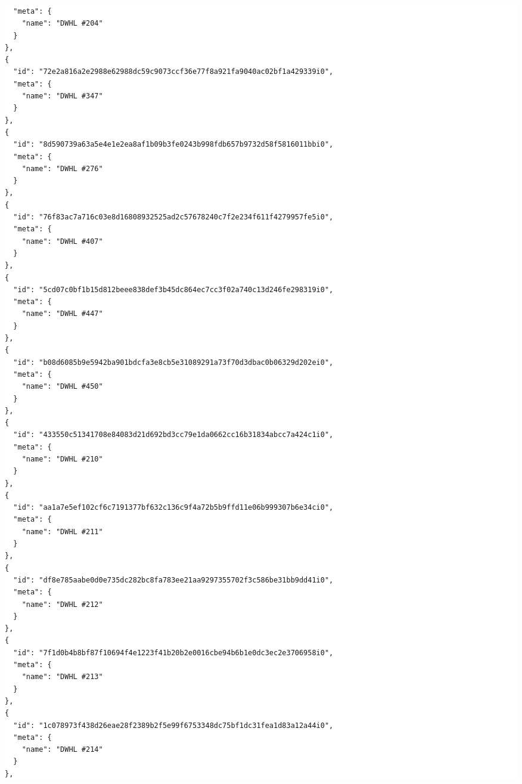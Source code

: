      "meta": {
        "name": "DWHL #204"
      }
    },
    {
      "id": "72e2a816a2e2988e62988dc59c9073ccf36e77f8a921fa9040ac02bf1a429339i0",
      "meta": {
        "name": "DWHL #347"
      }
    },
    {
      "id": "8d590739a63a5e4e1e2ea8af1b09b3fe0243b998fdb657b9732d58f5816011bbi0",
      "meta": {
        "name": "DWHL #276"
      }
    },
    {
      "id": "76f83ac7a716c03e8d16808932525ad2c57678240c7f2e234f611f4279957fe5i0",
      "meta": {
        "name": "DWHL #407"
      }
    },
    {
      "id": "5cd07c0bf1b15d812beee838def3b45dc864ec7cc3f02a740c13d246fe298319i0",
      "meta": {
        "name": "DWHL #447"
      }
    },
    {
      "id": "b08d6085b9e5942ba901bdcfa3e8cb5e31089291a73f70d3dbac0b06329d202ei0",
      "meta": {
        "name": "DWHL #450"
      }
    },
    {
      "id": "433550c51341708e84083d21d692bd3cc79e1da0662cc16b31834abcc7a424c1i0",
      "meta": {
        "name": "DWHL #210"
      }
    },
    {
      "id": "aa1a7e5ef102cf6c7191377bf632c136c9f4a72b5b9ffd11e06b999307b6e34ci0",
      "meta": {
        "name": "DWHL #211"
      }
    },
    {
      "id": "df8e785aabe0d0e735dc282bc8fa783ee21aa9297355702f3c586be31bb9dd41i0",
      "meta": {
        "name": "DWHL #212"
      }
    },
    {
      "id": "7f1d0b4b8bf87f10694f4e1223f41b20b2e0016cbe94b6b1e0dc3ec2e3706958i0",
      "meta": {
        "name": "DWHL #213"
      }
    },
    {
      "id": "1c078973f438d26eae28f2389b2f5e99f6753348dc75bf1dc31fea1d83a12a44i0",
      "meta": {
        "name": "DWHL #214"
      }
    },